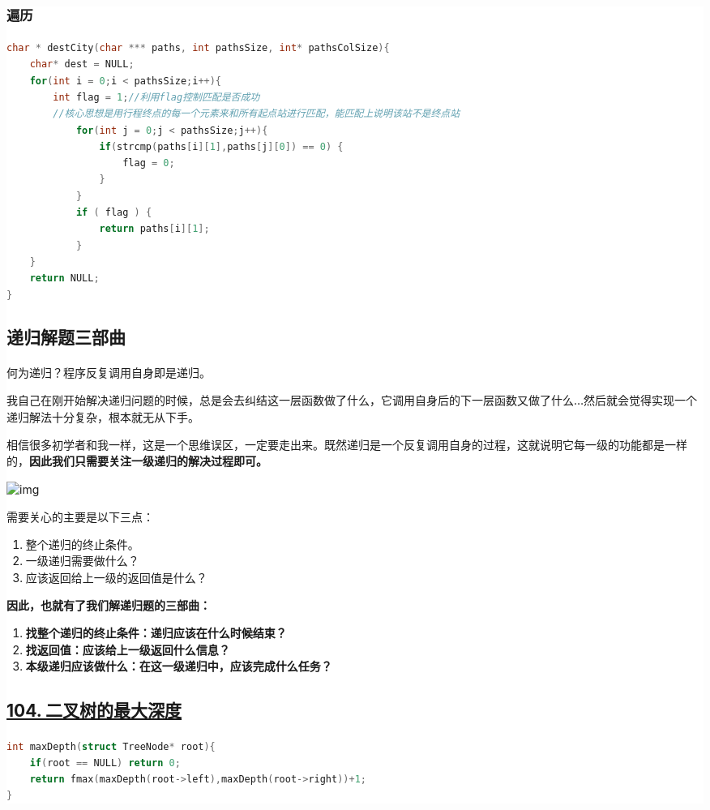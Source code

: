 ```c
```

### 遍历

```c
char * destCity(char *** paths, int pathsSize, int* pathsColSize){
    char* dest = NULL; 
    for(int i = 0;i < pathsSize;i++){
        int flag = 1;//利用flag控制匹配是否成功
        //核心思想是用行程终点的每一个元素来和所有起点站进行匹配，能匹配上说明该站不是终点站
            for(int j = 0;j < pathsSize;j++){
                if(strcmp(paths[i][1],paths[j][0]) == 0) {
                    flag = 0;
                }
            }
            if ( flag ) {
                return paths[i][1];
            }
    }
    return NULL;
}
```



## **递归解题三部曲**

何为递归？程序反复调用自身即是递归。

我自己在刚开始解决递归问题的时候，总是会去纠结这一层函数做了什么，它调用自身后的下一层函数又做了什么…然后就会觉得实现一个递归解法十分复杂，根本就无从下手。

相信很多初学者和我一样，这是一个思维误区，一定要走出来。既然递归是一个反复调用自身的过程，这就说明它每一级的功能都是一样的，**因此我们只需要关注一级递归的解决过程即可。**

![img](C:\Users\谭宇乔\Desktop\md\代码随想录.assets\hWr1UK.png)

需要关心的主要是以下三点：

1. 整个递归的终止条件。
2. 一级递归需要做什么？
3. 应该返回给上一级的返回值是什么？

**因此，也就有了我们解递归题的三部曲：**

1. **找整个递归的终止条件：递归应该在什么时候结束？**
2. **找返回值：应该给上一级返回什么信息？**
3. **本级递归应该做什么：在这一级递归中，应该完成什么任务？**

## [104. 二叉树的最大深度](https://leetcode.cn/problems/maximum-depth-of-binary-tree/)

```c
int maxDepth(struct TreeNode* root){
    if(root == NULL) return 0;
    return fmax(maxDepth(root->left),maxDepth(root->right))+1;
}
```
